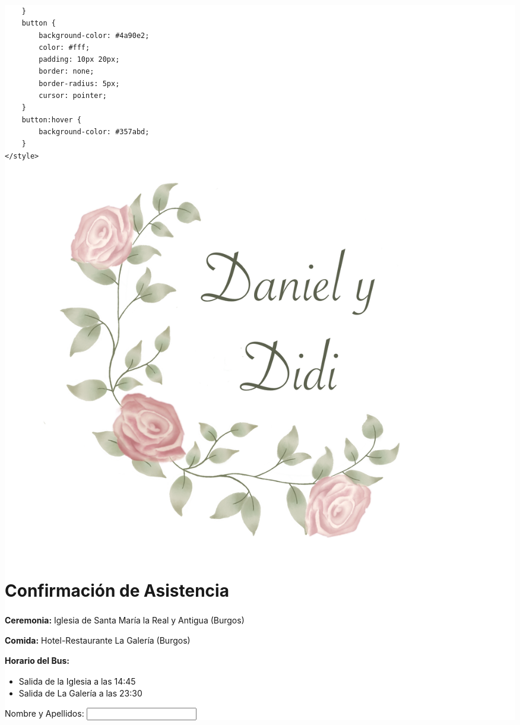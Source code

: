         }
        button {
            background-color: #4a90e2;
            color: #fff;
            padding: 10px 20px;
            border: none;
            border-radius: 5px;
            cursor: pointer;
        }
        button:hover {
            background-color: #357abd;
        }
    </style>
</head>
<body>
    <div class="container">
        <img src="Retoque_Final_Logo_Boda.png" alt="Daniel y Didi" class="header-img">
        <h1>Confirmación de Asistencia</h1>
        <div class="info">
            <p><strong>Ceremonia:</strong> Iglesia de Santa María la Real y Antigua (Burgos)</p>
            <p><strong>Comida:</strong> Hotel-Restaurante La Galería (Burgos)</p>
            <p><strong>Horario del Bus:</strong></p>
            <ul>
                <li>Salida de la Iglesia a las 14:45</li>
                <li>Salida de La Galería a las 23:30</li>
            </ul>
        </div>
        <form action="https://formspree.io/f/mvonewpz" method="POST">
            <label for="name">Nombre y Apellidos:</label>
            <input type="text" id="name" name="name" required>
